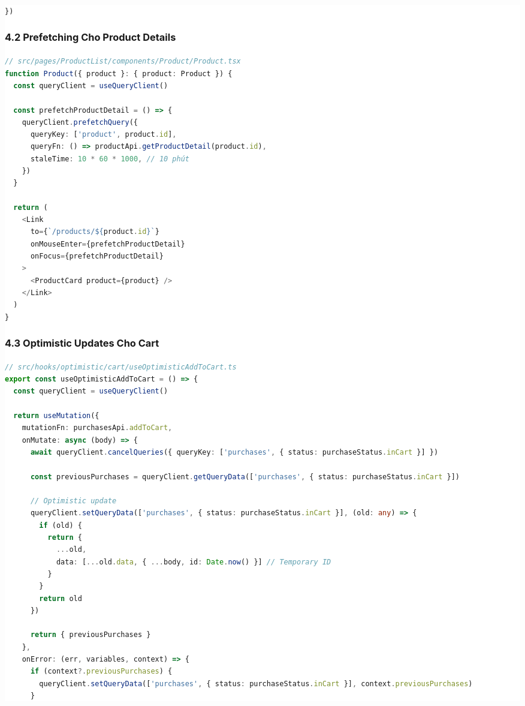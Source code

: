 ```typescript
})
```

### 4.2 Prefetching Cho Product Details

```typescript
// src/pages/ProductList/components/Product/Product.tsx
function Product({ product }: { product: Product }) {
  const queryClient = useQueryClient()

  const prefetchProductDetail = () => {
    queryClient.prefetchQuery({
      queryKey: ['product', product.id],
      queryFn: () => productApi.getProductDetail(product.id),
      staleTime: 10 * 60 * 1000, // 10 phút
    })
  }

  return (
    <Link
      to={`/products/${product.id}`}
      onMouseEnter={prefetchProductDetail}
      onFocus={prefetchProductDetail}
    >
      <ProductCard product={product} />
    </Link>
  )
}
```

### 4.3 Optimistic Updates Cho Cart

```typescript
// src/hooks/optimistic/cart/useOptimisticAddToCart.ts
export const useOptimisticAddToCart = () => {
  const queryClient = useQueryClient()

  return useMutation({
    mutationFn: purchasesApi.addToCart,
    onMutate: async (body) => {
      await queryClient.cancelQueries({ queryKey: ['purchases', { status: purchaseStatus.inCart }] })

      const previousPurchases = queryClient.getQueryData(['purchases', { status: purchaseStatus.inCart }])

      // Optimistic update
      queryClient.setQueryData(['purchases', { status: purchaseStatus.inCart }], (old: any) => {
        if (old) {
          return {
            ...old,
            data: [...old.data, { ...body, id: Date.now() }] // Temporary ID
          }
        }
        return old
      })

      return { previousPurchases }
    },
    onError: (err, variables, context) => {
      if (context?.previousPurchases) {
        queryClient.setQueryData(['purchases', { status: purchaseStatus.inCart }], context.previousPurchases)
      }
```